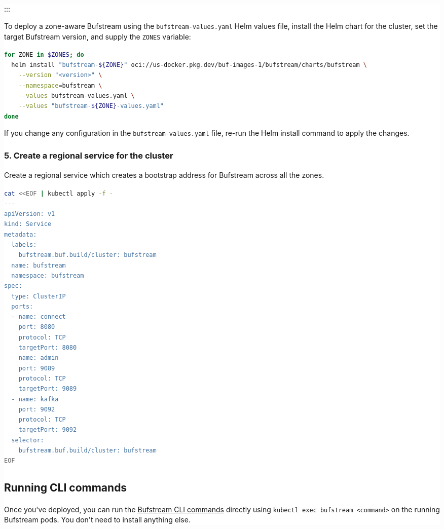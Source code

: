 :::

To deploy a zone-aware Bufstream using the `bufstream-values.yaml` Helm values file, install the Helm chart for the cluster, set the target Bufstream version, and supply the `ZONES` variable:

```sh
for ZONE in $ZONES; do
  helm install "bufstream-${ZONE}" oci://us-docker.pkg.dev/buf-images-1/bufstream/charts/bufstream \
    --version "<version>" \
    --namespace=bufstream \
    --values bufstream-values.yaml \
    --values "bufstream-${ZONE}-values.yaml"
done
```

If you change any configuration in the `bufstream-values.yaml` file, re-run the Helm install command to apply the changes.

### 5\. Create a regional service for the cluster

Create a regional service which creates a bootstrap address for Bufstream across all the zones.

```sh
cat <<EOF | kubectl apply -f -
---
apiVersion: v1
kind: Service
metadata:
  labels:
    bufstream.buf.build/cluster: bufstream
  name: bufstream
  namespace: bufstream
spec:
  type: ClusterIP
  ports:
  - name: connect
    port: 8080
    protocol: TCP
    targetPort: 8080
  - name: admin
    port: 9089
    protocol: TCP
    targetPort: 9089
  - name: kafka
    port: 9092
    protocol: TCP
    targetPort: 9092
  selector:
    bufstream.buf.build/cluster: bufstream
EOF
```

## Running CLI commands

Once you've deployed, you can run the [Bufstream CLI commands](../../../reference/cli/) directly using `kubectl exec bufstream <command>` on the running Bufstream pods. You don't need to install anything else.
